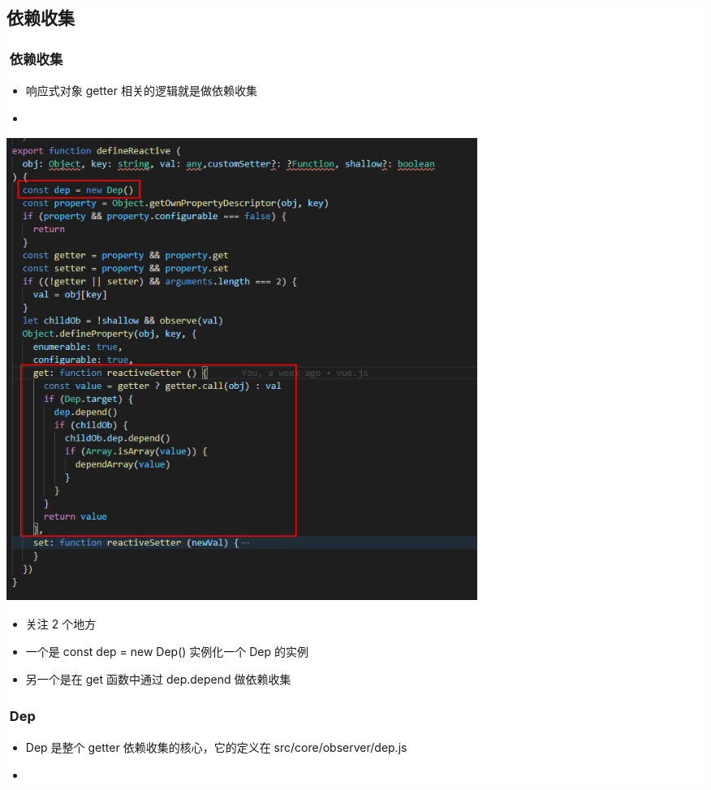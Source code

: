 ## 依赖收集

###  依赖收集

- 响应式对象 getter 相关的逻辑就是做依赖收集

-  

![](images/vue源码解析20345.png)

- 关注 2 个地方

- 一个是 const dep = new Dep() 实例化一个 Dep 的实例

- 另一个是在 get 函数中通过 dep.depend 做依赖收集

###  Dep

- Dep 是整个 getter 依赖收集的核心，它的定义在 src/core/observer/dep.js

-  
